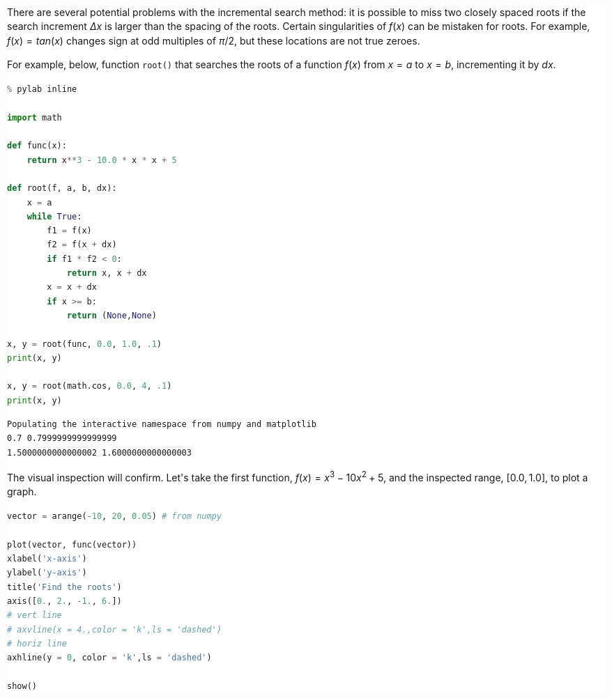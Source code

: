 There are several potential problems with the incremental search method: it is possible to miss two closely spaced roots if the search increment $\Delta x$ is larger than the spacing of the roots. Certain singularities of $f(x)$ can be mistaken for roots. For example, $f(x) = tan(x)$ changes sign at odd multiples of $\pi/2$, but these locations are not true zeroes.

For example, below, function `root()` that searches the roots of a function $f(x)$ from $x = a$ to $x = b$, incrementing it by $dx$.


```python
% pylab inline

import math

def func(x):
    return x**3 - 10.0 * x * x + 5

def root(f, a, b, dx):
    x = a
    while True:
        f1 = f(x)
        f2 = f(x + dx)
        if f1 * f2 < 0:
            return x, x + dx
        x = x + dx
        if x >= b:
            return (None,None)

x, y = root(func, 0.0, 1.0, .1)
print(x, y)

x, y = root(math.cos, 0.0, 4, .1)
print(x, y)
```

    Populating the interactive namespace from numpy and matplotlib
    0.7 0.7999999999999999
    1.5000000000000002 1.6000000000000003
    

The visual inspection will confirm. Let's take the first function, $f(x) = x^3 - 10x^2 + 5$, and the inspected range, $[0.0, 1.0]$, to plot a graph.


```python
vector = arange(-10, 20, 0.05) # from numpy

plot(vector, func(vector))
xlabel('x-axis')
ylabel('y-axis')
title('Find the roots')
axis([0., 2., -1., 6.])
# vert line
# axvline(x = 4.,color = 'k',ls = 'dashed')
# horiz line
axhline(y = 0, color = 'k',ls = 'dashed')

show()
```
